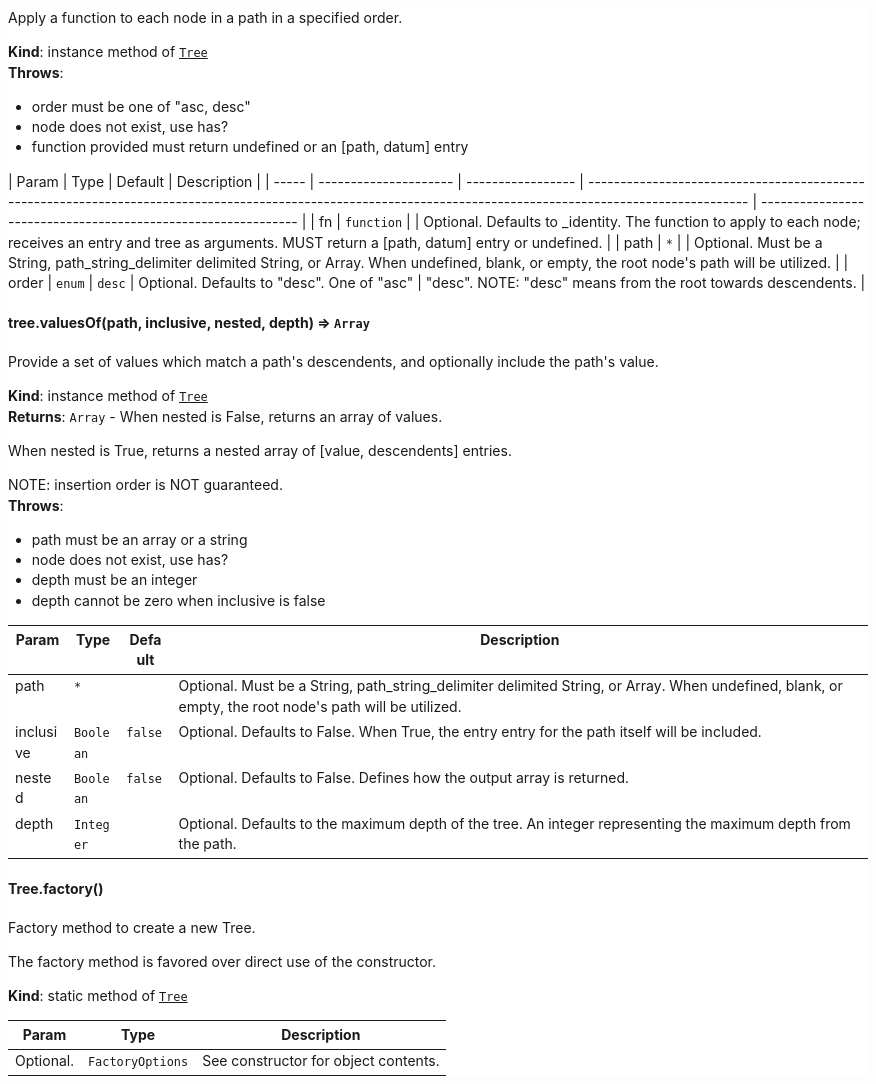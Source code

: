 Apply a function to each node in a path in a specified order.

**Kind**: instance method of [<code>Tree</code>](#exp_module_Tree--Tree)  
**Throws**:

- order must be one of "asc, desc"
- node does not exist, use has?
- function provided must return undefined or an [path, datum] entry

| Param | Type                  | Default           | Description                                                                                                                                                    |
| ----- | --------------------- | ----------------- | -------------------------------------------------------------------------------------------------------------------------------------------------------------- | ------------------------------------------------------------- |
| fn    | <code>function</code> |                   | Optional. Defaults to \_identity. The function to apply to each node; receives an entry and tree as arguments. MUST return a [path, datum] entry or undefined. |
| path  | <code>\*</code>       |                   | Optional. Must be a String, path_string_delimiter delimited String, or Array. When undefined, blank, or empty, the root node's path will be utilized.          |
| order | <code>enum</code>     | <code>desc</code> | Optional. Defaults to "desc". One of "asc"                                                                                                                     | "desc". NOTE: "desc" means from the root towards descendents. |

<a name="module_Tree--Tree+valuesOf"></a>

#### tree.valuesOf(path, inclusive, nested, depth) ⇒ <code>Array</code>

Provide a set of values which match a path's descendents, and optionally include the path's value.

**Kind**: instance method of [<code>Tree</code>](#exp_module_Tree--Tree)  
**Returns**: <code>Array</code> - When nested is False, returns an array of values.

When nested is True, returns a nested array of [value, descendents] entries.

NOTE: insertion order is NOT guaranteed.  
**Throws**:

- path must be an array or a string
- node does not exist, use has?
- depth must be an integer
- depth cannot be zero when inclusive is false

| Param     | Type                 | Default            | Description                                                                                                                                           |
| --------- | -------------------- | ------------------ | ----------------------------------------------------------------------------------------------------------------------------------------------------- |
| path      | <code>\*</code>      |                    | Optional. Must be a String, path_string_delimiter delimited String, or Array. When undefined, blank, or empty, the root node's path will be utilized. |
| inclusive | <code>Boolean</code> | <code>false</code> | Optional. Defaults to False. When True, the entry entry for the path itself will be included.                                                         |
| nested    | <code>Boolean</code> | <code>false</code> | Optional. Defaults to False. Defines how the output array is returned.                                                                                |
| depth     | <code>Integer</code> |                    | Optional. Defaults to the maximum depth of the tree. An integer representing the maximum depth from the path.                                         |

<a name="module_Tree--Tree.factory"></a>

#### Tree.factory()

Factory method to create a new Tree.

The factory method is favored over direct use of the constructor.

**Kind**: static method of [<code>Tree</code>](#exp_module_Tree--Tree)

| Param     | Type                        | Description                          |
| --------- | --------------------------- | ------------------------------------ |
| Optional. | <code>FactoryOptions</code> | See constructor for object contents. |
